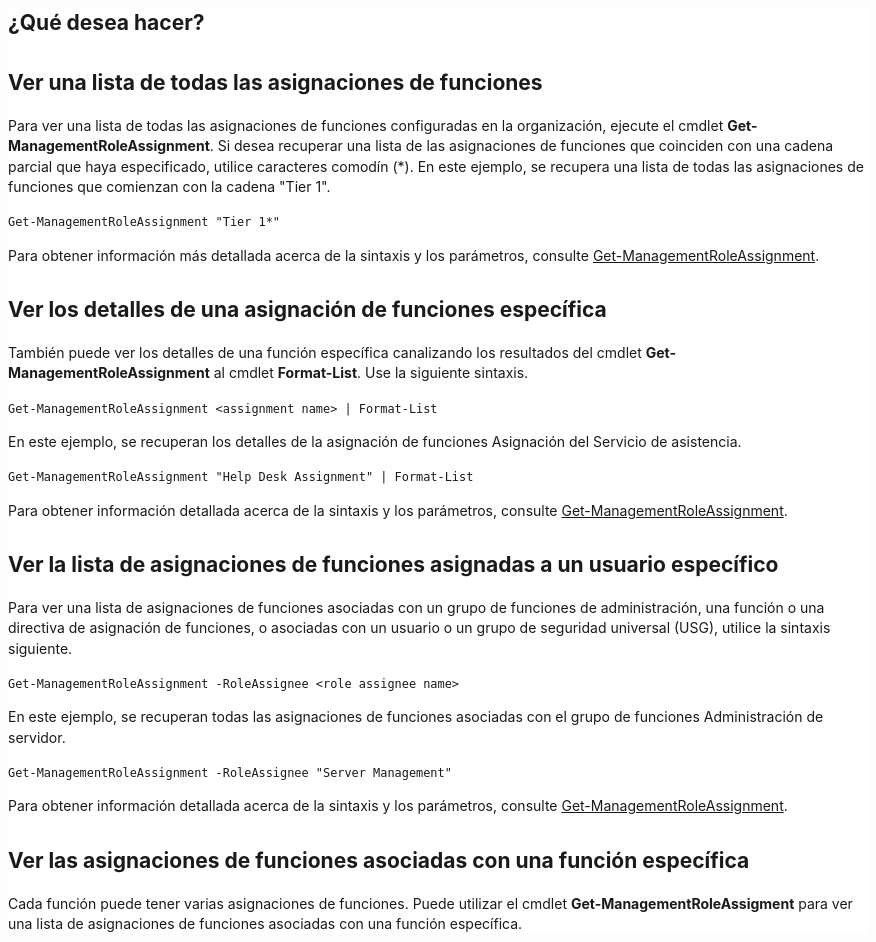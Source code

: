 ## ¿Qué desea hacer?

## Ver una lista de todas las asignaciones de funciones

Para ver una lista de todas las asignaciones de funciones configuradas en la organización, ejecute el cmdlet **Get-ManagementRoleAssignment**. Si desea recuperar una lista de las asignaciones de funciones que coinciden con una cadena parcial que haya especificado, utilice caracteres comodín (\*). En este ejemplo, se recupera una lista de todas las asignaciones de funciones que comienzan con la cadena "Tier 1".

    Get-ManagementRoleAssignment "Tier 1*"

Para obtener información más detallada acerca de la sintaxis y los parámetros, consulte [Get-ManagementRoleAssignment](https://technet.microsoft.com/es-es/library/dd351024\(v=exchg.150\)).

## Ver los detalles de una asignación de funciones específica

También puede ver los detalles de una función específica canalizando los resultados del cmdlet **Get-ManagementRoleAssignment** al cmdlet **Format-List**. Use la siguiente sintaxis.

    Get-ManagementRoleAssignment <assignment name> | Format-List

En este ejemplo, se recuperan los detalles de la asignación de funciones Asignación del Servicio de asistencia.

    Get-ManagementRoleAssignment "Help Desk Assignment" | Format-List

Para obtener información detallada acerca de la sintaxis y los parámetros, consulte [Get-ManagementRoleAssignment](https://technet.microsoft.com/es-es/library/dd351024\(v=exchg.150\)).

## Ver la lista de asignaciones de funciones asignadas a un usuario específico

Para ver una lista de asignaciones de funciones asociadas con un grupo de funciones de administración, una función o una directiva de asignación de funciones, o asociadas con un usuario o un grupo de seguridad universal (USG), utilice la sintaxis siguiente.

    Get-ManagementRoleAssignment -RoleAssignee <role assignee name>

En este ejemplo, se recuperan todas las asignaciones de funciones asociadas con el grupo de funciones Administración de servidor.

    Get-ManagementRoleAssignment -RoleAssignee "Server Management"

Para obtener información detallada acerca de la sintaxis y los parámetros, consulte [Get-ManagementRoleAssignment](https://technet.microsoft.com/es-es/library/dd351024\(v=exchg.150\)).

## Ver las asignaciones de funciones asociadas con una función específica

Cada función puede tener varias asignaciones de funciones. Puede utilizar el cmdlet **Get-ManagementRoleAssigment** para ver una lista de asignaciones de funciones asociadas con una función específica.
